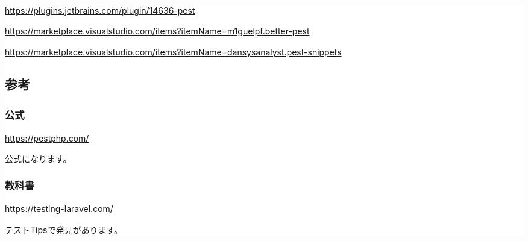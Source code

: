 https://plugins.jetbrains.com/plugin/14636-pest

https://marketplace.visualstudio.com/items?itemName=m1guelpf.better-pest

https://marketplace.visualstudio.com/items?itemName=dansysanalyst.pest-snippets

## 参考

### 公式

https://pestphp.com/

公式になります。


### 教科書

https://testing-laravel.com/

テストTipsで発見があります。
